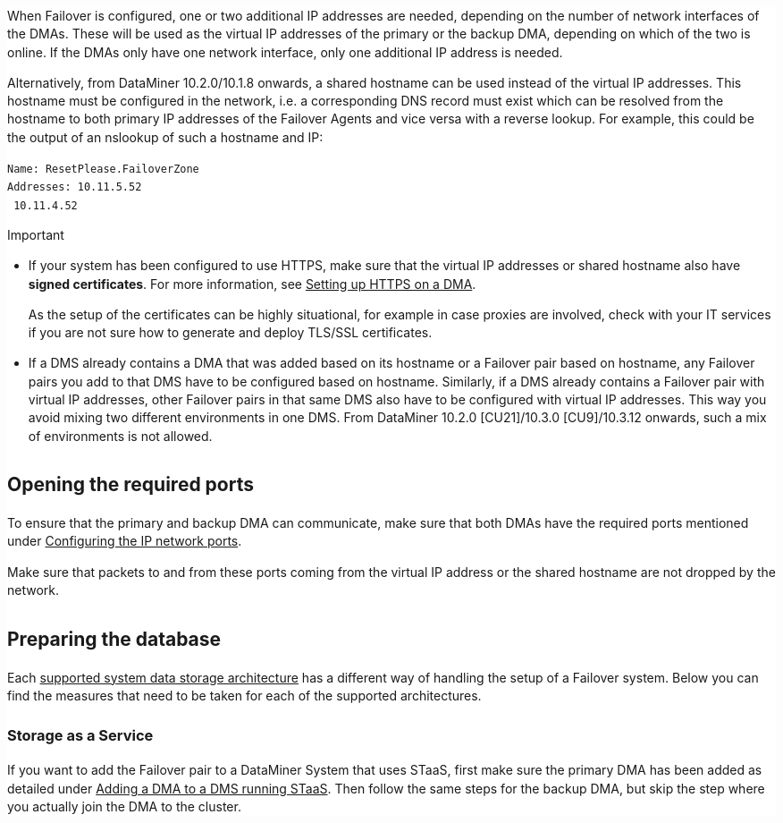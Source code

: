 When Failover is configured, one or two additional IP addresses are needed, depending on the number of network interfaces of the DMAs. These will be used as the virtual IP addresses of the primary or the backup DMA, depending on which of the two is online. If the DMAs only have one network interface, only one additional IP address is needed.

Alternatively, from DataMiner 10.2.0/10.1.8 onwards, a shared hostname can be used instead of the virtual IP addresses. This hostname must be configured in the network, i.e. a corresponding DNS record must exist which can be resolved from the hostname to both primary IP addresses of the Failover Agents and vice versa with a reverse lookup. For example, this could be the output of an nslookup of such a hostname and IP:

```txt
Name: ResetPlease.FailoverZone
Addresses: 10.11.5.52
 10.11.4.52
```

> [!IMPORTANT]
>
> - If your system has been configured to use HTTPS, make sure that the virtual IP addresses or shared hostname also have **signed certificates**. For more information, see [Setting up HTTPS on a DMA](xref:Setting_up_HTTPS_on_a_DMA).
>
>   As the setup of the certificates can be highly situational, for example in case proxies are involved, check with your IT services if you are not sure how to generate and deploy TLS/SSL certificates.
>
> - If a DMS already contains a DMA that was added based on its hostname or a Failover pair based on hostname, any Failover pairs you add to that DMS have to be configured based on hostname. Similarly, if a DMS already contains a Failover pair with virtual IP addresses, other Failover pairs in that same DMS also have to be configured with virtual IP addresses. This way you avoid mixing two different environments in one DMS. From DataMiner 10.2.0 [CU21]/10.3.0 [CU9]/10.3.12 onwards, such a mix of environments is not allowed.

## Opening the required ports

To ensure that the primary and backup DMA can communicate, make sure that both DMAs have the required ports mentioned under [Configuring the IP network ports](xref:Configuring_the_IP_network_ports).

Make sure that packets to and from these ports coming from the virtual IP address or the shared hostname are not dropped by the network.

## Preparing the database

Each [supported system data storage architecture](xref:Supported_system_data_storage_architectures) has a different way of handling the setup of a Failover system. Below you can find the measures that need to be taken for each of the supported architectures.

### Storage as a Service

If you want to add the Failover pair to a DataMiner System that uses STaaS, first make sure the primary DMA has been added as detailed under [Adding a DMA to a DMS running STaaS](xref:Adding_a_DMA_to_a_DMS_running_STaaS). Then follow the same steps for the backup DMA, but skip the step where you actually join the DMA to the cluster.
